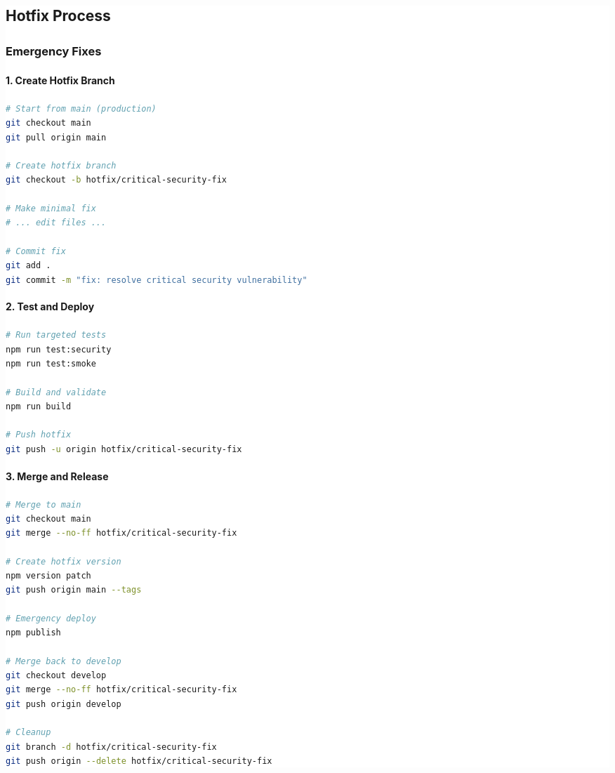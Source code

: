 ## Hotfix Process

### Emergency Fixes

#### 1. Create Hotfix Branch
```bash
# Start from main (production)
git checkout main
git pull origin main

# Create hotfix branch
git checkout -b hotfix/critical-security-fix

# Make minimal fix
# ... edit files ...

# Commit fix
git add .
git commit -m "fix: resolve critical security vulnerability"
```

#### 2. Test and Deploy
```bash
# Run targeted tests
npm run test:security
npm run test:smoke

# Build and validate
npm run build

# Push hotfix
git push -u origin hotfix/critical-security-fix
```

#### 3. Merge and Release
```bash
# Merge to main
git checkout main
git merge --no-ff hotfix/critical-security-fix

# Create hotfix version
npm version patch
git push origin main --tags

# Emergency deploy
npm publish

# Merge back to develop
git checkout develop
git merge --no-ff hotfix/critical-security-fix
git push origin develop

# Cleanup
git branch -d hotfix/critical-security-fix
git push origin --delete hotfix/critical-security-fix
```
